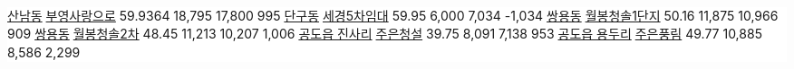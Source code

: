   <tr class="item">
    <td><a href="/apt/산남동 산남동">산남동</a></td>
    <td style="font-weight: bold;"><a href="https://search.naver.com/search.naver?query=산남동 부영사랑으로">부영사랑으로</a></td>
    <td>59.9364</td>
    <td>18,795</td>
    <td>17,800</td>
    <td>995</td>
  </tr>

  <tr class="item">
    <td><a href="/apt/단구동 단구동">단구동</a></td>
    <td style="font-weight: bold;"><a href="https://search.naver.com/search.naver?query=단구동 세경5차임대">세경5차임대</a></td>
    <td>59.95</td>
    <td>6,000</td>
    <td>7,034</td>
    <td>-1,034</td>
  </tr>

  <tr class="item">
    <td><a href="/apt/쌍용동 쌍용동">쌍용동</a></td>
    <td style="font-weight: bold;"><a href="https://search.naver.com/search.naver?query=쌍용동 월봉청솔1단지">월봉청솔1단지</a></td>
    <td>50.16</td>
    <td>11,875</td>
    <td>10,966</td>
    <td>909</td>
  </tr>

  <tr class="item">
    <td><a href="/apt/쌍용동 쌍용동">쌍용동</a></td>
    <td style="font-weight: bold;"><a href="https://search.naver.com/search.naver?query=쌍용동 월봉청솔2차">월봉청솔2차</a></td>
    <td>48.45</td>
    <td>11,213</td>
    <td>10,207</td>
    <td>1,006</td>
  </tr>

  <tr class="item">
    <td><a href="/apt/공도읍 진사리 공도읍 진사리">공도읍 진사리</a></td>
    <td style="font-weight: bold;"><a href="https://search.naver.com/search.naver?query=공도읍 진사리 주은청설">주은청설</a></td>
    <td>39.75</td>
    <td>8,091</td>
    <td>7,138</td>
    <td>953</td>
  </tr>

  <tr class="item">
    <td><a href="/apt/공도읍 용두리 공도읍 용두리">공도읍 용두리</a></td>
    <td style="font-weight: bold;"><a href="https://search.naver.com/search.naver?query=공도읍 용두리 주은풍림">주은풍림</a></td>
    <td>49.77</td>
    <td>10,885</td>
    <td>8,586</td>
    <td>2,299</td>
  </tr>
